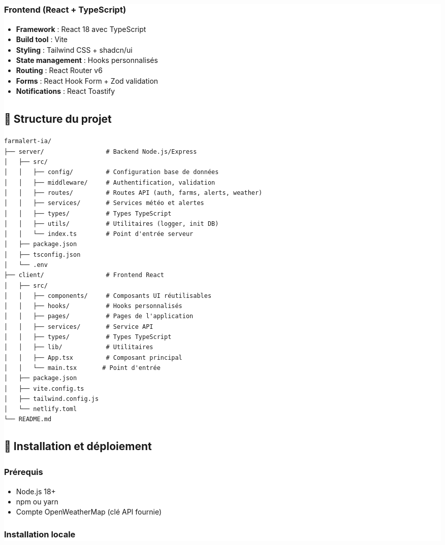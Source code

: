 ### Frontend (React + TypeScript)
- **Framework** : React 18 avec TypeScript
- **Build tool** : Vite
- **Styling** : Tailwind CSS + shadcn/ui
- **State management** : Hooks personnalisés
- **Routing** : React Router v6
- **Forms** : React Hook Form + Zod validation
- **Notifications** : React Toastify

## 📁 Structure du projet

```
farmalert-ia/
├── server/                 # Backend Node.js/Express
│   ├── src/
│   │   ├── config/         # Configuration base de données
│   │   ├── middleware/     # Authentification, validation
│   │   ├── routes/         # Routes API (auth, farms, alerts, weather)
│   │   ├── services/       # Services météo et alertes
│   │   ├── types/          # Types TypeScript
│   │   ├── utils/          # Utilitaires (logger, init DB)
│   │   └── index.ts        # Point d'entrée serveur
│   ├── package.json
│   ├── tsconfig.json
│   └── .env
├── client/                 # Frontend React
│   ├── src/
│   │   ├── components/     # Composants UI réutilisables
│   │   ├── hooks/          # Hooks personnalisés
│   │   ├── pages/          # Pages de l'application
│   │   ├── services/       # Service API
│   │   ├── types/          # Types TypeScript
│   │   ├── lib/            # Utilitaires
│   │   ├── App.tsx         # Composant principal
│   │   └── main.tsx       # Point d'entrée
│   ├── package.json
│   ├── vite.config.ts
│   ├── tailwind.config.js
│   └── netlify.toml
└── README.md
```

## 🚀 Installation et déploiement

### Prérequis
- Node.js 18+
- npm ou yarn
- Compte OpenWeatherMap (clé API fournie)

### Installation locale
